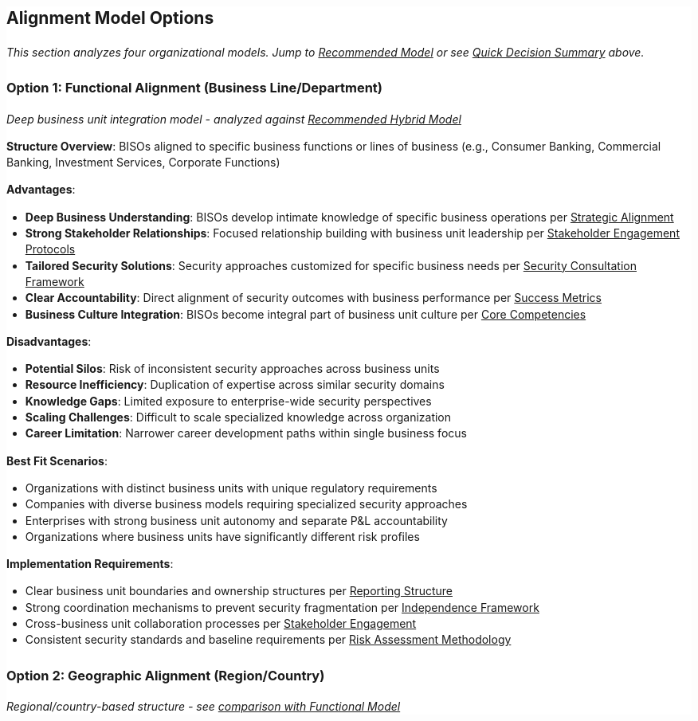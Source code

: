 ## Alignment Model Options
*This section analyzes four organizational models. Jump to [Recommended Model](#option-4-hybrid-model-combined-elements) or see [Quick Decision Summary](#executive-summary--recommendation) above.*

### Option 1: Functional Alignment (Business Line/Department)
*Deep business unit integration model - analyzed against [Recommended Hybrid Model](#option-4-hybrid-model-combined-elements)*

**Structure Overview**:
BISOs aligned to specific business functions or lines of business (e.g., Consumer Banking, Commercial Banking, Investment Services, Corporate Functions)

**Advantages**:
- **Deep Business Understanding**: BISOs develop intimate knowledge of specific business operations per [Strategic Alignment](./BISOPRO-15_Strategic_Alignment.md#business-unit-integration)
- **Strong Stakeholder Relationships**: Focused relationship building with business unit leadership per [Stakeholder Engagement Protocols](./BISOPRO-04_Stakeholder_Engagement_Protocols.md#business-unit-leadership-engagement)
- **Tailored Security Solutions**: Security approaches customized for specific business needs per [Security Consultation Framework](./BISOPRO-17_Security_Consultation_Framework.md#business-integration-analysis)
- **Clear Accountability**: Direct alignment of security outcomes with business performance per [Success Metrics](./BISOPRO-05_Success_Metrics.md#business-value-metrics)
- **Business Culture Integration**: BISOs become integral part of business unit culture per [Core Competencies](./BISOPRO-23_Core_Competencies_Development.md#business-partnership-competencies)

**Disadvantages**:
- **Potential Silos**: Risk of inconsistent security approaches across business units
- **Resource Inefficiency**: Duplication of expertise across similar security domains
- **Knowledge Gaps**: Limited exposure to enterprise-wide security perspectives
- **Scaling Challenges**: Difficult to scale specialized knowledge across organization
- **Career Limitation**: Narrower career development paths within single business focus

**Best Fit Scenarios**:
- Organizations with distinct business units with unique regulatory requirements
- Companies with diverse business models requiring specialized security approaches
- Enterprises with strong business unit autonomy and separate P&L accountability
- Organizations where business units have significantly different risk profiles

**Implementation Requirements**:
- Clear business unit boundaries and ownership structures per [Reporting Structure](./BISOPRO-07_Reporting_Structure.md#organizational-design-principles)
- Strong coordination mechanisms to prevent security fragmentation per [Independence Framework](./BISOPRO-18_Independence_Framework.md#coordination-mechanisms)
- Cross-business unit collaboration processes per [Stakeholder Engagement](./BISOPRO-04_Stakeholder_Engagement_Protocols.md#cross-functional-coordination)
- Consistent security standards and baseline requirements per [Risk Assessment Methodology](./BISOPRO-12_Risk_Assessment_Methodology.md#quality-assurance-framework)

### Option 2: Geographic Alignment (Region/Country)
*Regional/country-based structure - see [comparison with Functional Model](#organizational-analysis)*
